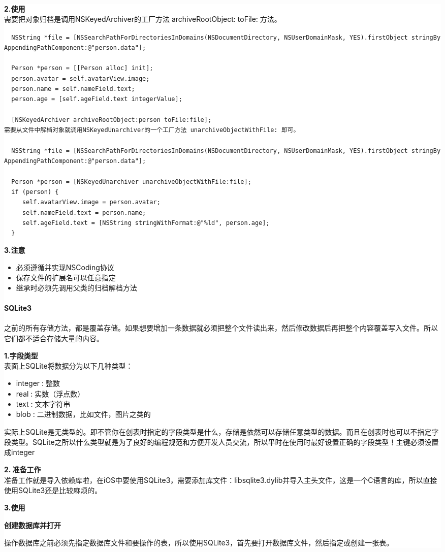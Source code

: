**2.使用**     
需要把对象归档是调用NSKeyedArchiver的工厂方法 archiveRootObject: toFile: 方法。

```
  NSString *file = [NSSearchPathForDirectoriesInDomains(NSDocumentDirectory, NSUserDomainMask, YES).firstObject stringByAppendingPathComponent:@"person.data"];

  Person *person = [[Person alloc] init];
  person.avatar = self.avatarView.image;
  person.name = self.nameField.text;
  person.age = [self.ageField.text integerValue];

  [NSKeyedArchiver archiveRootObject:person toFile:file];
需要从文件中解档对象就调用NSKeyedUnarchiver的一个工厂方法 unarchiveObjectWithFile: 即可。

  NSString *file = [NSSearchPathForDirectoriesInDomains(NSDocumentDirectory, NSUserDomainMask, YES).firstObject stringByAppendingPathComponent:@"person.data"];

  Person *person = [NSKeyedUnarchiver unarchiveObjectWithFile:file];
  if (person) {
     self.avatarView.image = person.avatar;
     self.nameField.text = person.name;
     self.ageField.text = [NSString stringWithFormat:@"%ld", person.age];
  }
```

**3.注意**    

- 必须遵循并实现NSCoding协议
- 保存文件的扩展名可以任意指定
- 继承时必须先调用父类的归档解档方法

#### SQLite3
之前的所有存储方法，都是覆盖存储。如果想要增加一条数据就必须把整个文件读出来，然后修改数据后再把整个内容覆盖写入文件。所以它们都不适合存储大量的内容。

**1.字段类型**    
表面上SQLite将数据分为以下几种类型：

- integer : 整数
- real : 实数（浮点数）
- text : 文本字符串
- blob : 二进制数据，比如文件，图片之类的

实际上SQLite是无类型的。即不管你在创表时指定的字段类型是什么，存储是依然可以存储任意类型的数据。而且在创表时也可以不指定字段类型。SQLite之所以什么类型就是为了良好的编程规范和方便开发人员交流，所以平时在使用时最好设置正确的字段类型！主键必须设置成integer


**2. 准备工作**      
准备工作就是导入依赖库啦，在iOS中要使用SQLite3，需要添加库文件：libsqlite3.dylib并导入主头文件，这是一个C语言的库，所以直接使用SQLite3还是比较麻烦的。

**3.使用**     

**创建数据库并打开**

操作数据库之前必须先指定数据库文件和要操作的表，所以使用SQLite3，首先要打开数据库文件，然后指定或创建一张表。


